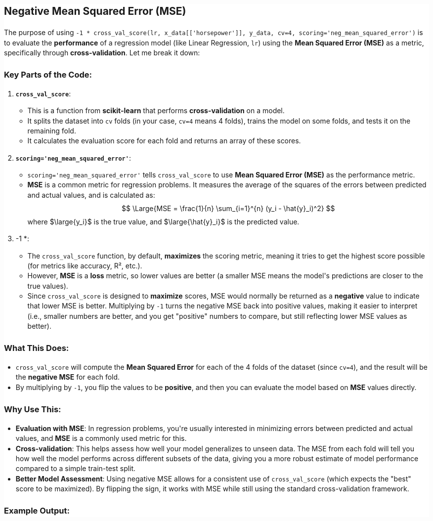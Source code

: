 ## Negative Mean Squared Error (MSE)

The purpose of using `-1 * cross_val_score(lr, x_data[['horsepower']], y_data, cv=4, scoring='neg_mean_squared_error')` is to evaluate the **performance** of a regression model (like Linear Regression, `lr`) using the **Mean Squared Error (MSE)** as a metric, specifically through **cross-validation**. Let me break it down:

### Key Parts of the Code:

1. **`cross_val_score`**:
    - This is a function from **scikit-learn** that performs **cross-validation** on a model.
    - It splits the dataset into `cv` folds (in your case, `cv=4` means 4 folds), trains the model on some folds, and tests it on the remaining fold.
    - It calculates the evaluation score for each fold and returns an array of these scores.

2. **`scoring='neg_mean_squared_error'`**:
    - `scoring='neg_mean_squared_error'` tells `cross_val_score` to use **Mean Squared Error (MSE)** as the performance metric.
    - **MSE** is a common metric for regression problems. It measures the average of the squares of the errors between predicted and actual values, and is calculated as: $$
\Large{MSE = \frac{1}{n} \sum_{i=1}^{n} (y_i - \hat{y}_i)^2}
$$where $\large{y_i}$ is the true value, and $\large{\hat{y}_i}$ is the predicted value.
3. -1 \*:
    - The `cross_val_score` function, by default, **maximizes** the scoring metric, meaning it tries to get the highest score possible (for metrics like accuracy, R², etc.).
    - However, **MSE** is a **loss** metric, so lower values are better (a smaller MSE means the model's predictions are closer to the true values).
    - Since `cross_val_score` is designed to **maximize** scores, MSE would normally be returned as a **negative** value to indicate that lower MSE is better. Multiplying by `-1` turns the negative MSE back into positive values, making it easier to interpret (i.e., smaller numbers are better, and you get "positive" numbers to compare, but still reflecting lower MSE values as better).

### What This Does:

- `cross_val_score` will compute the **Mean Squared Error** for each of the 4 folds of the dataset (since `cv=4`), and the result will be the **negative MSE** for each fold.
- By multiplying by `-1`, you flip the values to be **positive**, and then you can evaluate the model based on **MSE** values directly.

### Why Use This:

- **Evaluation with MSE**: In regression problems, you're usually interested in minimizing errors between predicted and actual values, and **MSE** is a commonly used metric for this.
- **Cross-validation**: This helps assess how well your model generalizes to unseen data. The MSE from each fold will tell you how well the model performs across different subsets of the data, giving you a more robust estimate of model performance compared to a simple train-test split.
- **Better Model Assessment**: Using negative MSE allows for a consistent use of `cross_val_score` (which expects the "best" score to be maximized). By flipping the sign, it works with MSE while still using the standard cross-validation framework.

### Example Output:
